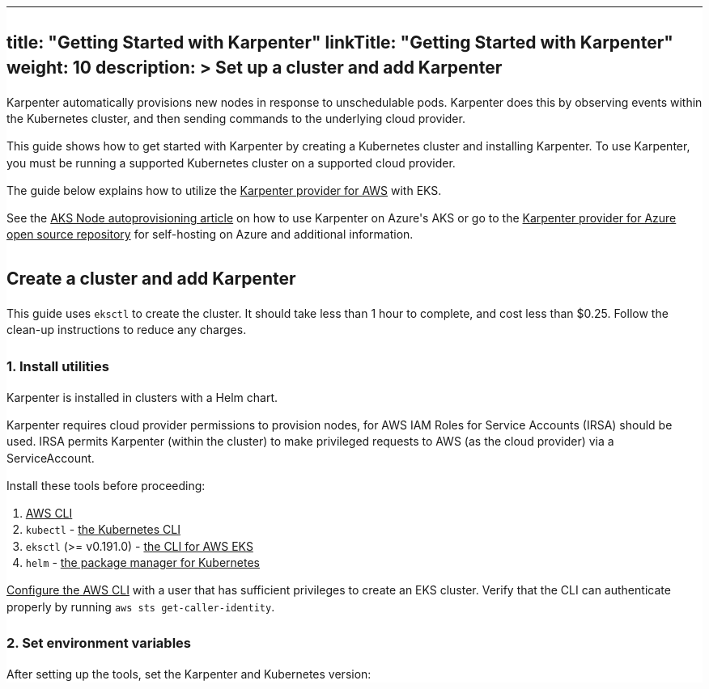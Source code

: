 
---
title: "Getting Started with Karpenter"
linkTitle: "Getting Started with Karpenter"
weight: 10
description: >
  Set up a cluster and add Karpenter
---

Karpenter automatically provisions new nodes in response to unschedulable pods. Karpenter does this by observing events within the Kubernetes cluster, and then sending commands to the underlying cloud provider.

This guide shows how to get started with Karpenter by creating a Kubernetes cluster and installing Karpenter.
To use Karpenter, you must be running a supported Kubernetes cluster on a supported cloud provider.

The guide below explains how to utilize the [Karpenter provider for AWS](https://github.com/aws/karpenter-provider-aws) with EKS.

See the [AKS Node autoprovisioning article](https://learn.microsoft.com/azure/aks/node-autoprovision) on how to use Karpenter on Azure's AKS or go to the [Karpenter provider for Azure open source repository](https://github.com/Azure/karpenter-provider-azure) for self-hosting on Azure and additional information.

## Create a cluster and add Karpenter

This guide uses `eksctl` to create the cluster.
It should take less than 1 hour to complete, and cost less than $0.25.
Follow the clean-up instructions to reduce any charges.

### 1. Install utilities

Karpenter is installed in clusters with a Helm chart.

Karpenter requires cloud provider permissions to provision nodes, for AWS IAM
Roles for Service Accounts (IRSA) should be used. IRSA permits Karpenter
(within the cluster) to make privileged requests to AWS (as the cloud provider)
via a ServiceAccount.

Install these tools before proceeding:

1. [AWS CLI](https://docs.aws.amazon.com/cli/latest/userguide/install-cliv2-linux.html)
2. `kubectl` - [the Kubernetes CLI](https://kubernetes.io/docs/tasks/tools/install-kubectl-linux/)
3. `eksctl` (>= v0.191.0) - [the CLI for AWS EKS](https://eksctl.io/installation)
4. `helm` - [the package manager for Kubernetes](https://helm.sh/docs/intro/install/)

[Configure the AWS CLI](https://docs.aws.amazon.com/cli/latest/userguide/cli-configure-quickstart.html)
with a user that has sufficient privileges to create an EKS cluster. Verify that the CLI can
authenticate properly by running `aws sts get-caller-identity`.

### 2. Set environment variables

After setting up the tools, set the Karpenter and Kubernetes version:
